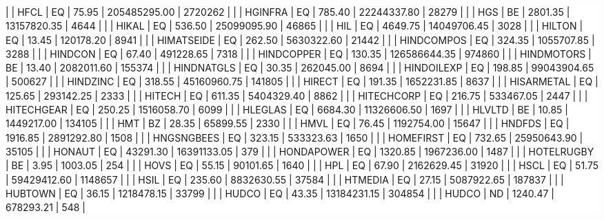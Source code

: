 |  | HFCL | EQ | 75.95 | 205485295.00 | 2720262 |
|  | HGINFRA | EQ | 785.40 | 22244337.80 | 28279 |
|  | HGS | BE | 2801.35 | 13157820.35 | 4644 |
|  | HIKAL | EQ | 536.50 | 25099095.90 | 46865 |
|  | HIL | EQ | 4649.75 | 14049706.45 | 3028 |
|  | HILTON | EQ | 13.45 | 120178.20 | 8941 |
|  | HIMATSEIDE | EQ | 262.50 | 5630322.60 | 21442 |
|  | HINDCOMPOS | EQ | 324.35 | 1055707.85 | 3288 |
|  | HINDCON | EQ | 67.40 | 491228.65 | 7318 |
|  | HINDCOPPER | EQ | 130.35 | 126586644.35 | 974860 |
|  | HINDMOTORS | BE | 13.40 | 2082011.60 | 155374 |
|  | HINDNATGLS | EQ | 30.35 | 262045.00 | 8694 |
|  | HINDOILEXP | EQ | 198.85 | 99043904.65 | 500627 |
|  | HINDZINC | EQ | 318.55 | 45160960.75 | 141805 |
|  | HIRECT | EQ | 191.35 | 1652231.85 | 8637 |
|  | HISARMETAL | EQ | 125.65 | 293142.25 | 2333 |
|  | HITECH | EQ | 611.35 | 5404329.40 | 8862 |
|  | HITECHCORP | EQ | 216.75 | 533467.05 | 2447 |
|  | HITECHGEAR | EQ | 250.25 | 1516058.70 | 6099 |
|  | HLEGLAS | EQ | 6684.30 | 11326606.50 | 1697 |
|  | HLVLTD | BE | 10.85 | 1449217.00 | 134105 |
|  | HMT | BZ | 28.35 | 65899.55 | 2330 |
|  | HMVL | EQ | 76.45 | 1192754.00 | 15647 |
|  | HNDFDS | EQ | 1916.85 | 2891292.80 | 1508 |
|  | HNGSNGBEES | EQ | 323.15 | 533323.63 | 1650 |
|  | HOMEFIRST | EQ | 732.65 | 25950643.90 | 35105 |
|  | HONAUT | EQ | 43291.30 | 16391133.05 | 379 |
|  | HONDAPOWER | EQ | 1320.85 | 1967236.00 | 1487 |
|  | HOTELRUGBY | BE | 3.95 | 1003.05 | 254 |
|  | HOVS | EQ | 55.15 | 90101.65 | 1640 |
|  | HPL | EQ | 67.90 | 2162629.45 | 31920 |
|  | HSCL | EQ | 51.75 | 59429412.60 | 1148657 |
|  | HSIL | EQ | 235.60 | 8832630.55 | 37584 |
|  | HTMEDIA | EQ | 27.15 | 5087922.65 | 187837 |
|  | HUBTOWN | EQ | 36.15 | 1218478.15 | 33799 |
|  | HUDCO | EQ | 43.35 | 13184231.15 | 304854 |
|  | HUDCO | ND | 1240.47 | 678293.21 | 548 |